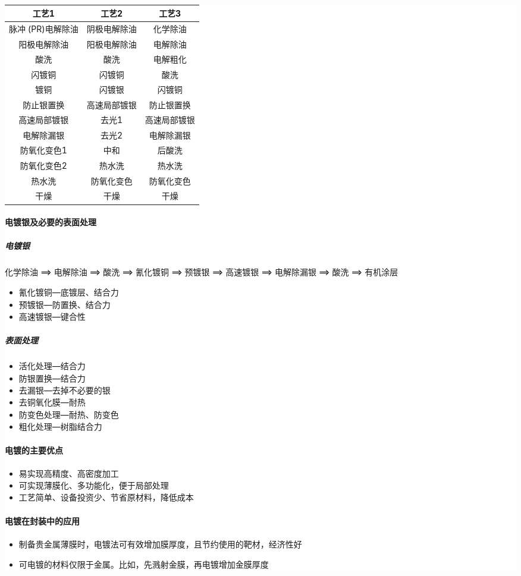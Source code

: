 |       工艺1       |    工艺2     |    工艺3     |
| :---------------: | :----------: | :----------: |
| 脉冲 (PR)电解除油 | 阴极电解除油 |   化学除油   |
|   阳极电解除油    | 阳极电解除油 |   电解除油   |
|       酸洗        |     酸洗     |   电解粗化   |
|      闪镀铜       |    闪镀铜    |     酸洗     |
|       镀铜        |    闪镀银    |    闪镀铜    |
|    防止银置换     | 高速局部镀银 |  防止银置换  |
|   高速局部镀银    |    去光1     | 高速局部镀银 |
|    电解除漏银     |    去光2     |  电解除漏银  |
|    防氧化变色1    |     中和     |    后酸洗    |
|    防氧化变色2    |    热水洗    |    热水洗    |
|      热水洗       |  防氧化变色  |  防氧化变色  |
|       干燥        |     干燥     |     干燥     |

#### 电镀银及必要的表面处理

##### 电镀银

化学除油 ==> 电解除油 ==> 酸洗 ==> 氰化镀铜 ==> 预镀银 ==> 高速镀银 ==> 电解除漏银 ==> 酸洗 ==> 有机涂层

- 氰化镀铜—底镀层、结合力
- 预镀银—防置换、结合力
- 高速镀银—键合性  

##### 表面处理

- 活化处理—结合力
- 防银置换—结合力
- 去漏银—去掉不必要的银
- 去铜氧化膜—耐热
- 防变色处理—耐热、防变色
- 粗化处理—树脂结合力

#### 电镀的主要优点

- 易实现高精度、高密度加工
- 可实现薄膜化、多功能化，便于局部处理
- 工艺简单、设备投资少、节省原材料，降低成本

#### 电镀在封装中的应用

- 制备贵金属薄膜时，电镀法可有效增加膜厚度，且节约使用的靶材，经济性好

- 可电镀的材料仅限于金属。比如，先溅射金膜，再电镀增加金膜厚度
